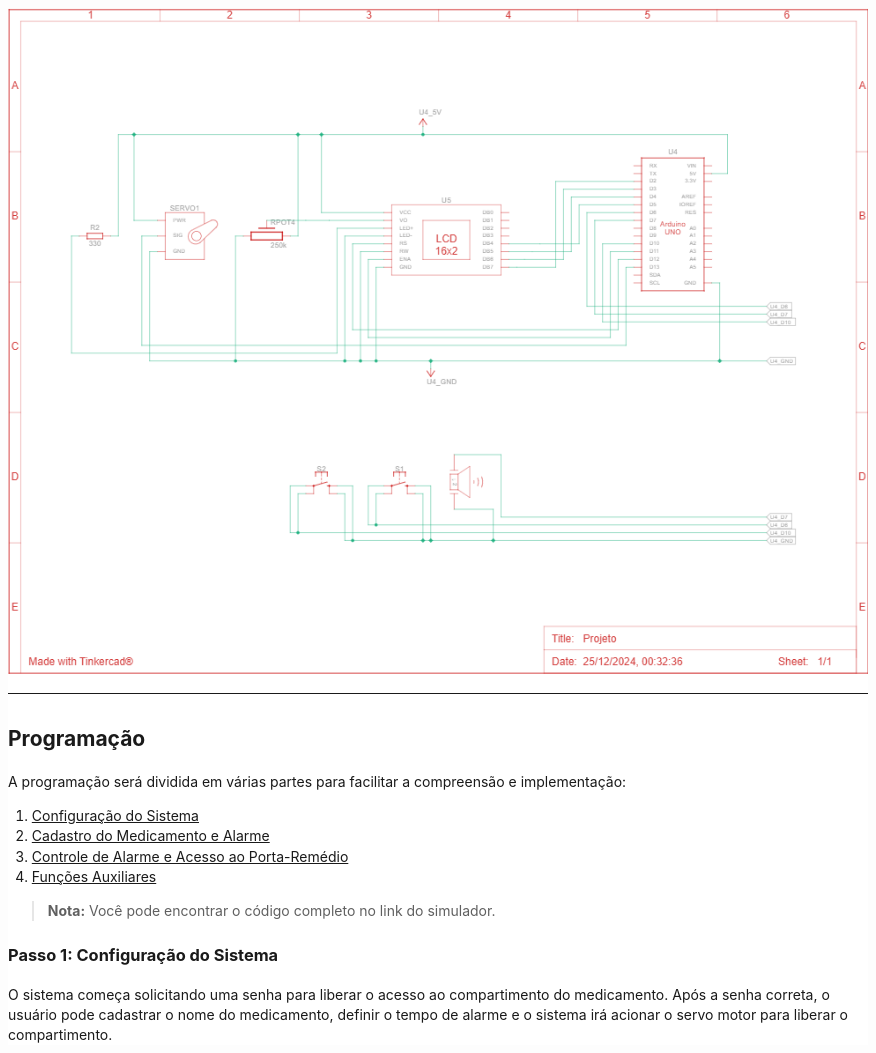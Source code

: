 ![imagem alt](https://github.com/sktapn/maloca-turma-ufrr-2023_Abrah-o/blob/tutorial-4/tutoriais/Sistema%20de%20Notifica%C3%A7%C3%A3o%20de%20Medicamentos/Esquema%20Notifica%C3%A7%C3%A3o.png?raw=true)

---

## Programação
A programação será dividida em várias partes para facilitar a compreensão e implementação:

1. [Configuração do Sistema](#configuração-do-sistema)
2. [Cadastro do Medicamento e Alarme](#cadastro-do-medicamento-e-alarme)
3. [Controle de Alarme e Acesso ao Porta-Remédio](#controle-de-alarme-e-acesso-ao-porta-remédio)
4. [Funções Auxiliares](#funções-auxiliares)

> **Nota:** Você pode encontrar o código completo no link do simulador.

### Passo 1: Configuração do Sistema

O sistema começa solicitando uma senha para liberar o acesso ao compartimento do medicamento. Após a senha correta, o usuário pode cadastrar o nome do medicamento, definir o tempo de alarme e o sistema irá acionar o servo motor para liberar o compartimento.
